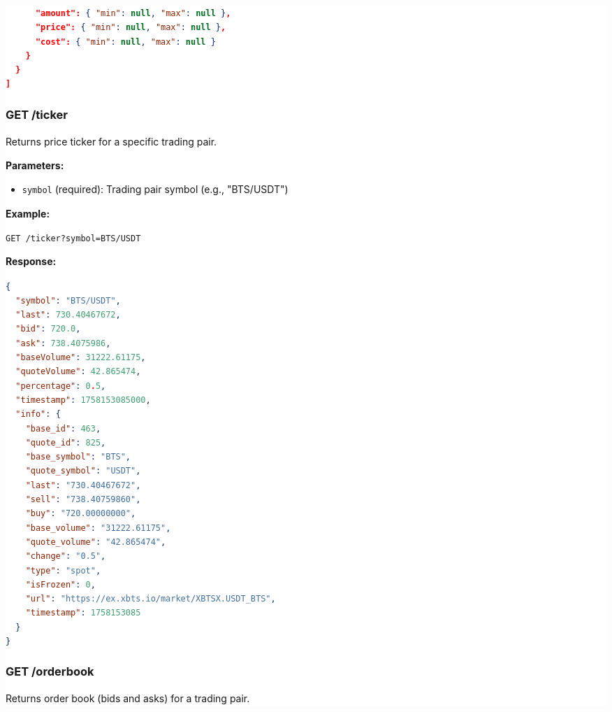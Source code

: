 ```json
      "amount": { "min": null, "max": null },
      "price": { "min": null, "max": null },
      "cost": { "min": null, "max": null }
    }
  }
]
```

### GET /ticker

Returns price ticker for a specific trading pair.

**Parameters:**
- `symbol` (required): Trading pair symbol (e.g., "BTS/USDT")

**Example:**
```http
GET /ticker?symbol=BTS/USDT
```

**Response:**
```json
{
  "symbol": "BTS/USDT",
  "last": 730.40467672,
  "bid": 720.0,
  "ask": 738.4075986,
  "baseVolume": 31222.61175,
  "quoteVolume": 42.865474,
  "percentage": 0.5,
  "timestamp": 1758153085000,
  "info": {
    "base_id": 463,
    "quote_id": 825,
    "base_symbol": "BTS",
    "quote_symbol": "USDT",
    "last": "730.40467672",
    "sell": "738.40759860",
    "buy": "720.00000000",
    "base_volume": "31222.61175",
    "quote_volume": "42.865474",
    "change": "0.5",
    "type": "spot",
    "isFrozen": 0,
    "url": "https://ex.xbts.io/market/XBTSX.USDT_BTS",
    "timestamp": 1758153085
  }
}
```

### GET /orderbook

Returns order book (bids and asks) for a trading pair.
